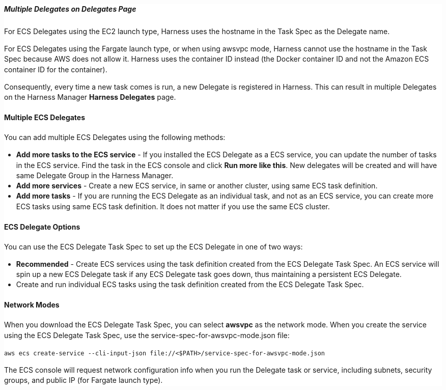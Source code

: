 ##### Multiple Delegates on Delegates Page


For ECS Delegates using the EC2 launch type, Harness uses the hostname in the Task Spec as the Delegate name.


For ECS Delegates using the Fargate launch type, or when using awsvpc mode, Harness cannot use the hostname in the Task Spec because AWS does not allow it. Harness uses the container ID instead (the Docker container ID and not the Amazon ECS container
 ID for the container).


Consequently, every time a new task comes is run, a new Delegate is registered in Harness. This can result in multiple Delegates on the Harness Manager **Harness Delegates** page.


#### Multiple ECS Delegates


You can add multiple ECS Delegates using the following methods:


* **Add more tasks to the ECS service** - If you installed the ECS Delegate as a ECS service, you can update the number of tasks in the ECS service. Find the task in the ECS console and click **Run more like this**. New delegates
 will be created and will have same Delegate Group in the Harness Manager.
* **Add more services** - Create a new ECS service, in same or another cluster, using same ECS task definition.
* **Add more tasks** - If you are running the ECS Delegate as an individual task, and not as an ECS service, you can create more ECS tasks using same ECS task definition. It does not matter if you use the same ECS cluster.


#### ECS Delegate Options


You can use the ECS Delegate Task Spec to set up the ECS Delegate in one of two ways:


* **Recommended** - Create ECS services using the task definition created from the ECS Delegate Task Spec. An ECS service will spin up a new ECS Delegate task if any ECS Delegate task goes down, thus maintaining a persistent ECS Delegate.
* Create and run individual ECS tasks using the task definition created from the ECS Delegate Task Spec.


#### Network Modes


When you download the ECS Delegate Task Spec, you can select **awsvpc** as the network mode. When you create the service using the ECS Delegate Task Spec, use the service-spec-for-awsvpc-mode.json file:


```
aws ecs create-service --cli-input-json file://<$PATH>/service-spec-for-awsvpc-mode.json
```

The ECS console will request network configuration info when you run the Delegate task or service, including subnets, security groups, and public IP (for Fargate launch type).
